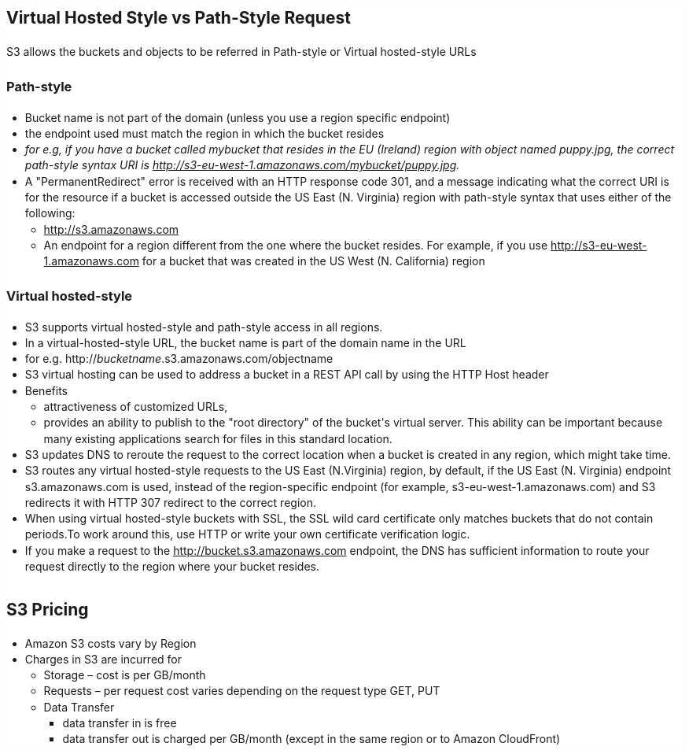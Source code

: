 ## Virtual Hosted Style vs Path-Style Request

S3 allows the buckets and objects to be referred in Path-style or Virtual hosted-style URLs

### Path-style

* Bucket name is not part of the domain (unless you use a region specific endpoint)
* the endpoint used must match the region in which the bucket resides
* _for e.g, if you have a bucket called mybucket that resides in the EU (Ireland) region with object named puppy.jpg, the correct path-style syntax URI is http://s3-eu-west-1.amazonaws.com/mybucket/puppy.jpg._
* A "PermanentRedirect" error is received with an HTTP response code 301, and a message indicating what the correct URI is for the resource if a bucket is accessed outside the US East (N. Virginia) region with path-style syntax that uses either of the following: 
    * http://s3.amazonaws.com
    * An endpoint for a region different from the one where the bucket resides. For example, if you use http://s3-eu-west-1.amazonaws.com for a bucket that was created in the US West (N. California) region

### Virtual hosted-style

* S3 supports virtual hosted-style and path-style access in all regions.
* In a virtual-hosted-style URL, the bucket name is part of the domain name in the URL
* for e.g. http://_bucketname_.s3.amazonaws.com/objectname
* S3 virtual hosting can be used to address a bucket in a REST API call by using the HTTP Host header
* Benefits 
    * attractiveness of customized URLs,
    * provides an ability to publish to the "root directory" of the bucket's virtual server. This ability can be important because many existing applications search for files in this standard location.
* S3 updates DNS to reroute the request to the correct location when a bucket is created in any region, which might take time.
* S3 routes any virtual hosted-style requests to the US East (N.Virginia) region, by default, if the US East (N. Virginia) endpoint s3.amazonaws.com is used, instead of the region-specific endpoint (for example, s3-eu-west-1.amazonaws.com) and S3 redirects it with HTTP 307 redirect to the correct region.
* When using virtual hosted-style buckets with SSL, the SSL wild card certificate only matches buckets that do not contain periods.To work around this, use HTTP or write your own certificate verification logic.
* If you make a request to the http://bucket.s3.amazonaws.com endpoint, the DNS has sufficient information to route your request directly to the region where your bucket resides.

## S3 Pricing

* Amazon S3 costs vary by Region
* Charges in S3 are incurred for 
    * Storage – cost is per GB/month
    * Requests – per request cost varies depending on the request type GET, PUT
    * Data Transfer 
        * data transfer in is free
        * data transfer out is charged per GB/month (except in the same region or to Amazon CloudFront)
